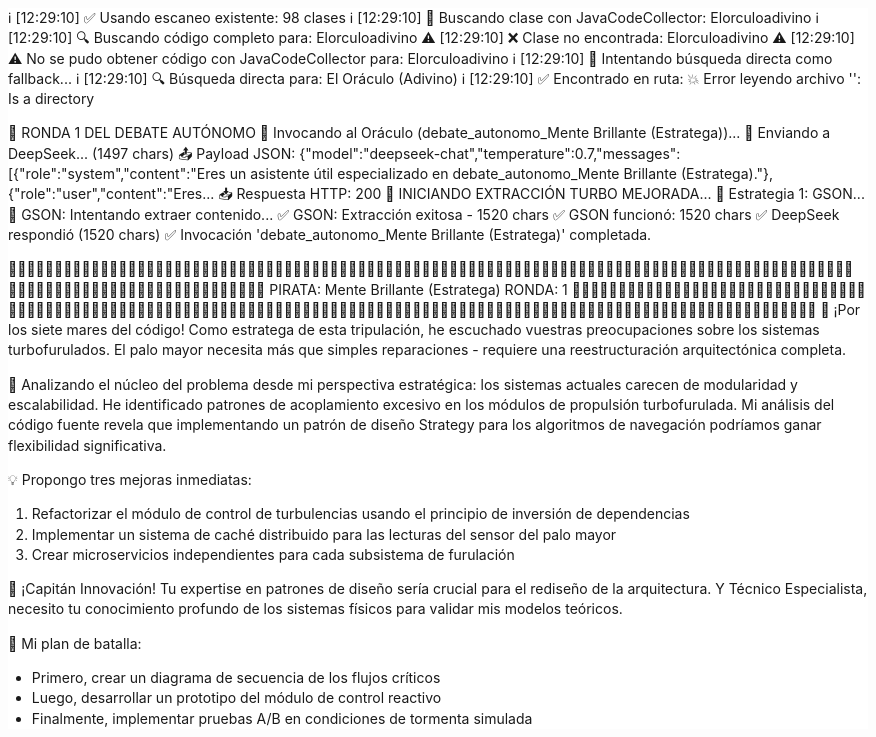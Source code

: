 ℹ️ [12:29:10] ✅ Usando escaneo existente: 98 clases
ℹ️ [12:29:10] 🎯 Buscando clase con JavaCodeCollector: Elorculoadivino
ℹ️ [12:29:10] 🔍 Buscando código completo para: Elorculoadivino
⚠️ [12:29:10] ❌ Clase no encontrada: Elorculoadivino
⚠️ [12:29:10] ⚠️ No se pudo obtener código con JavaCodeCollector para: Elorculoadivino
ℹ️ [12:29:10] 🔄 Intentando búsqueda directa como fallback...
ℹ️ [12:29:10] 🔍 Búsqueda directa para: El Oráculo (Adivino)
ℹ️ [12:29:10] ✅ Encontrado en ruta: 
💥 Error leyendo archivo '': Is a directory

🎯 RONDA 1 DEL DEBATE AUTÓNOMO
🔮 Invocando al Oráculo (debate_autonomo_Mente Brillante (Estratega))...
🚀 Enviando a DeepSeek... (1497 chars)
📤 Payload JSON: {"model":"deepseek-chat","temperature":0.7,"messages":[{"role":"system","content":"Eres un asistente útil especializado en debate_autonomo_Mente Brillante (Estratega)."},{"role":"user","content":"Eres...
📥 Respuesta HTTP: 200
🚀 INICIANDO EXTRACCIÓN TURBO MEJORADA...
🎯 Estrategia 1: GSON...
🔮 GSON: Intentando extraer contenido...
✅ GSON: Extracción exitosa - 1520 chars
✅ GSON funcionó: 1520 chars
✅ DeepSeek respondió (1520 chars)
✅ Invocación 'debate_autonomo_Mente Brillante (Estratega)' completada.

🏴‍☠️🏴‍☠️🏴‍☠️🏴‍☠️🏴‍☠️🏴‍☠️🏴‍☠️🏴‍☠️🏴‍☠️🏴‍☠️🏴‍☠️🏴‍☠️🏴‍☠️🏴‍☠️🏴‍☠️🏴‍☠️🏴‍☠️🏴‍☠️🏴‍☠️🏴‍☠️🏴‍☠️🏴‍☠️🏴‍☠️🏴‍☠️🏴‍☠️🏴‍☠️🏴‍☠️🏴‍☠️🏴‍☠️🏴‍☠️🏴‍☠️🏴‍☠️🏴‍☠️🏴‍☠️🏴‍☠️🏴‍☠️🏴‍☠️🏴‍☠️🏴‍☠️🏴‍☠️🏴‍☠️🏴‍☠️🏴‍☠️🏴‍☠️🏴‍☠️🏴‍☠️🏴‍☠️🏴‍☠️🏴‍☠️🏴‍☠️🏴‍☠️🏴‍☠️🏴‍☠️🏴‍☠️🏴‍☠️🏴‍☠️🏴‍☠️🏴‍☠️🏴‍☠️🏴‍☠️
PIRATA: Mente Brillante (Estratega)
RONDA: 1
🏴‍☠️🏴‍☠️🏴‍☠️🏴‍☠️🏴‍☠️🏴‍☠️🏴‍☠️🏴‍☠️🏴‍☠️🏴‍☠️🏴‍☠️🏴‍☠️🏴‍☠️🏴‍☠️🏴‍☠️🏴‍☠️🏴‍☠️🏴‍☠️🏴‍☠️🏴‍☠️🏴‍☠️🏴‍☠️🏴‍☠️🏴‍☠️🏴‍☠️🏴‍☠️🏴‍☠️🏴‍☠️🏴‍☠️🏴‍☠️🏴‍☠️🏴‍☠️🏴‍☠️🏴‍☠️🏴‍☠️🏴‍☠️🏴‍☠️🏴‍☠️🏴‍☠️🏴‍☠️🏴‍☠️🏴‍☠️🏴‍☠️🏴‍☠️🏴‍☠️🏴‍☠️🏴‍☠️🏴‍☠️🏴‍☠️🏴‍☠️🏴‍☠️🏴‍☠️🏴‍☠️🏴‍☠️🏴‍☠️🏴‍☠️🏴‍☠️🏴‍☠️🏴‍☠️🏴‍☠️
🎯 ¡Por los siete mares del código! Como estratega de esta tripulación, he escuchado vuestras preocupaciones sobre los sistemas turbofurulados. El palo mayor necesita más que simples reparaciones - requiere una reestructuración arquitectónica completa.

🔧 Analizando el núcleo del problema desde mi perspectiva estratégica: los sistemas actuales carecen de modularidad y escalabilidad. He identificado patrones de acoplamiento excesivo en los módulos de propulsión turbofurulada. Mi análisis del código fuente revela que implementando un patrón de diseño Strategy para los algoritmos de navegación podríamos ganar flexibilidad significativa.

💡 Propongo tres mejoras inmediatas:
1. Refactorizar el módulo de control de turbulencias usando el principio de inversión de dependencias
2. Implementar un sistema de caché distribuido para las lecturas del sensor del palo mayor
3. Crear microservicios independientes para cada subsistema de furulación

🤝 ¡Capitán Innovación! Tu expertise en patrones de diseño sería crucial para el rediseño de la arquitectura. Y Técnico Especialista, necesito tu conocimiento profundo de los sistemas físicos para validar mis modelos teóricos.

🚀 Mi plan de batalla:
- Primero, crear un diagrama de secuencia de los flujos críticos
- Luego, desarrollar un prototipo del módulo de control reactivo
- Finalmente, implementar pruebas A/B en condiciones de tormenta simulada
